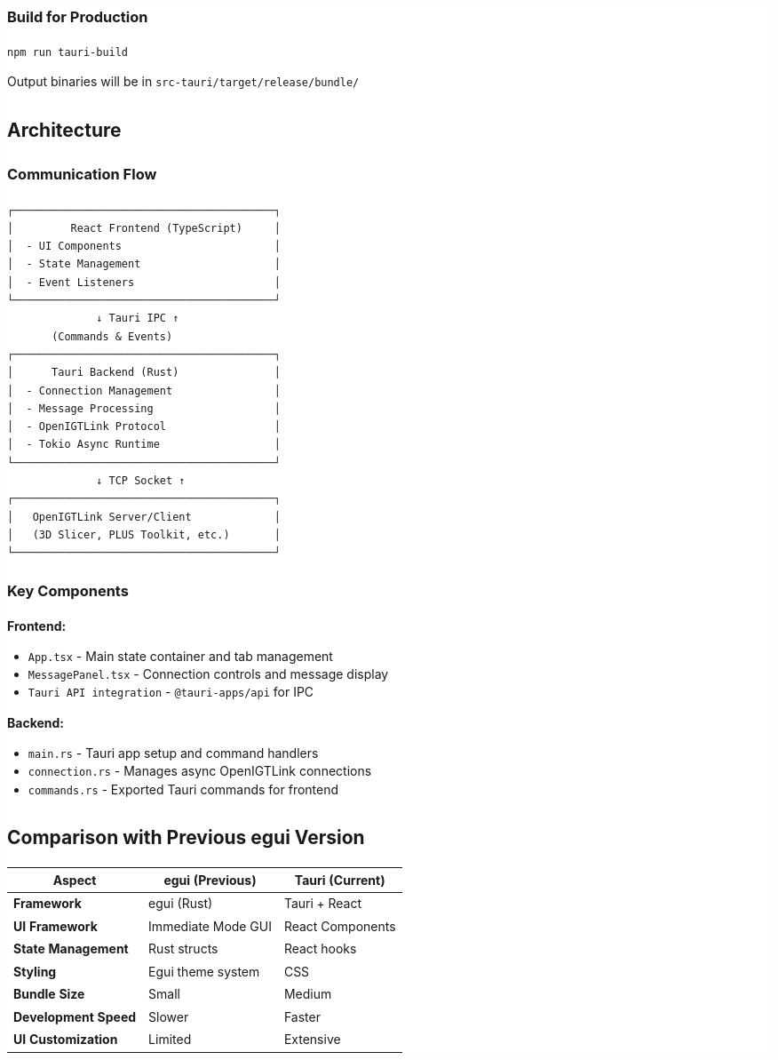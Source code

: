 ### Build for Production

```bash
npm run tauri-build
```

Output binaries will be in `src-tauri/target/release/bundle/`

## Architecture

### Communication Flow

```
┌─────────────────────────────────────────┐
│         React Frontend (TypeScript)     │
│  - UI Components                        │
│  - State Management                     │
│  - Event Listeners                      │
└─────────────────────────────────────────┘
              ↓ Tauri IPC ↑
       (Commands & Events)
┌─────────────────────────────────────────┐
│      Tauri Backend (Rust)               │
│  - Connection Management                │
│  - Message Processing                   │
│  - OpenIGTLink Protocol                 │
│  - Tokio Async Runtime                  │
└─────────────────────────────────────────┘
              ↓ TCP Socket ↑
┌─────────────────────────────────────────┐
│   OpenIGTLink Server/Client             │
│   (3D Slicer, PLUS Toolkit, etc.)       │
└─────────────────────────────────────────┘
```

### Key Components

**Frontend:**
- `App.tsx` - Main state container and tab management
- `MessagePanel.tsx` - Connection controls and message display
- `Tauri API integration` - `@tauri-apps/api` for IPC

**Backend:**
- `main.rs` - Tauri app setup and command handlers
- `connection.rs` - Manages async OpenIGTLink connections
- `commands.rs` - Exported Tauri commands for frontend

## Comparison with Previous egui Version

| Aspect | egui (Previous) | Tauri (Current) |
|--------|-----------------|-----------------|
| **Framework** | egui (Rust) | Tauri + React |
| **UI Framework** | Immediate Mode GUI | React Components |
| **State Management** | Rust structs | React hooks |
| **Styling** | Egui theme system | CSS |
| **Bundle Size** | Small | Medium |
| **Development Speed** | Slower | Faster |
| **UI Customization** | Limited | Extensive |

